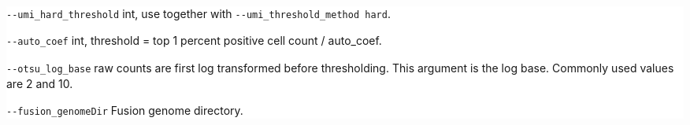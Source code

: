 `--umi_hard_threshold` int, use together with `--umi_threshold_method hard`.

`--auto_coef` int, threshold = top 1 percent positive cell count / auto_coef.

`--otsu_log_base` raw counts are first log transformed before thresholding. This argument is the log base. Commonly used values are 2 and 10.

`--fusion_genomeDir` Fusion genome directory.

